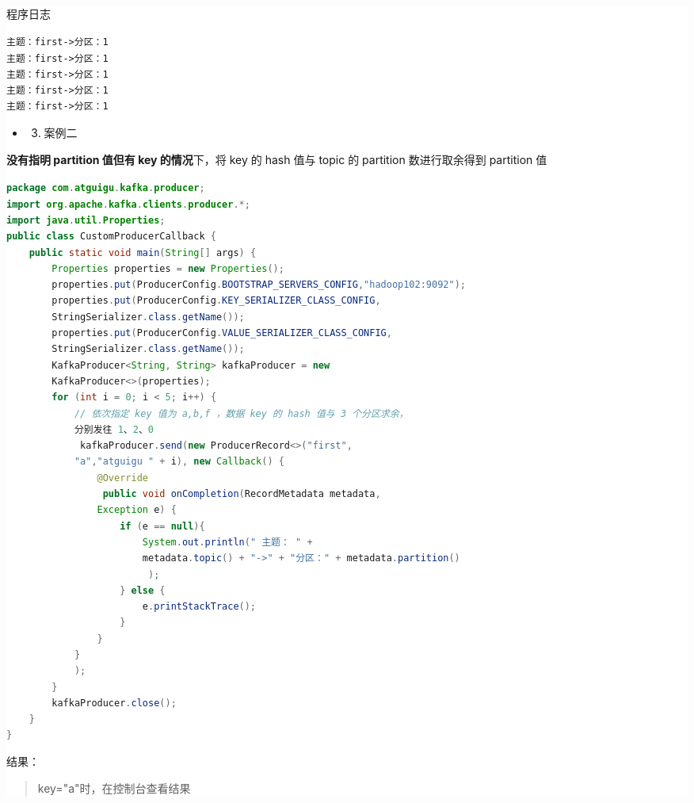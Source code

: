程序日志
```log
主题：first->分区：1
主题：first->分区：1
主题：first->分区：1
主题：first->分区：1
主题：first->分区：1
```

- 3. 案例二

**没有指明 partition 值但有 key 的情况**下，将 key 的 hash 值与 topic 的 partition 数进行取余得到 partition 值

```java
package com.atguigu.kafka.producer;
import org.apache.kafka.clients.producer.*;
import java.util.Properties;
public class CustomProducerCallback {
	public static void main(String[] args) {
		Properties properties = new Properties();
		properties.put(ProducerConfig.BOOTSTRAP_SERVERS_CONFIG,"hadoop102:9092");
		properties.put(ProducerConfig.KEY_SERIALIZER_CLASS_CONFIG, 
		StringSerializer.class.getName());
		properties.put(ProducerConfig.VALUE_SERIALIZER_CLASS_CONFIG, 
		StringSerializer.class.getName());
		KafkaProducer<String, String> kafkaProducer = new 
		KafkaProducer<>(properties);
		for (int i = 0; i < 5; i++) {
			// 依次指定 key 值为 a,b,f ，数据 key 的 hash 值与 3 个分区求余，
			分别发往 1、2、0
			 kafkaProducer.send(new ProducerRecord<>("first", 
			"a","atguigu " + i), new Callback() {
				@Override
				 public void onCompletion(RecordMetadata metadata, 
				Exception e) {
					if (e == null){
						System.out.println(" 主题： " + 
						metadata.topic() + "->" + "分区：" + metadata.partition()
						 );
					} else {
						e.printStackTrace();
					}
				}
			}
			);
		}
		kafkaProducer.close();
	}
}
```

结果：
> key="a"时，在控制台查看结果
